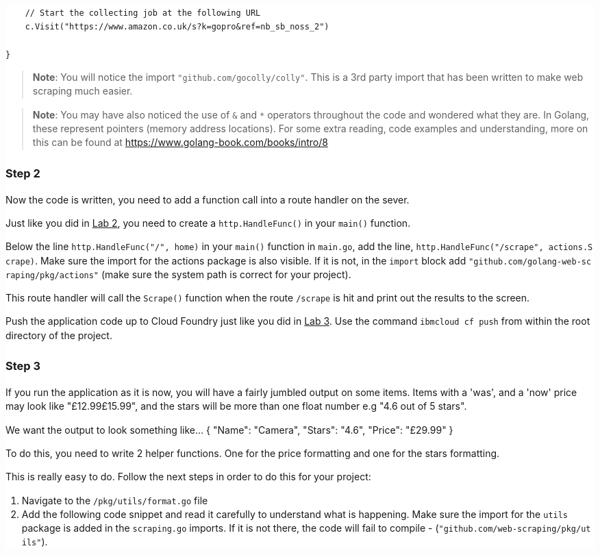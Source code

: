 ```golang
	// Start the collecting job at the following URL
	c.Visit("https://www.amazon.co.uk/s?k=gopro&ref=nb_sb_noss_2")

}

```

> **Note**: You will notice the import `"github.com/gocolly/colly"`. This is a 3rd party import that has been written to make web scraping much easier.

> **Note**: You may have also noticed the use of `&` and `*` operators throughout the code and wondered what they are. In Golang, these represent pointers (memory address locations). For some extra reading, code examples and understanding, more on this can be found at https://www.golang-book.com/books/intro/8

### Step 2

Now the code is written, you need to add a function call into a route handler on the sever.

Just like you did in [Lab 2](./lab-2.md), you need to create a `http.HandleFunc()` in your `main()` function.

Below the line `http.HandleFunc("/", home)` in your `main()` function in `main.go`, add the line, `http.HandleFunc("/scrape", actions.Scrape)`. Make sure the import for the actions package is also visible. If it is not, in the `import` block  add `"github.com/golang-web-scraping/pkg/actions"` (make sure the system path is correct for your project).

This route handler will call the `Scrape()` function when the route `/scrape` is hit and print out the results to the screen.

Push the application code up to Cloud Foundry just like you did in [Lab 3](./lab-3.md). Use the command `ibmcloud cf push` from within the root directory of the project.

### Step 3

If you run the application as it is now, you will have a fairly jumbled output on some items. Items with a 'was', and a 'now' price may look like "£12.99£15.99", and the stars will be more than one float number e.g  "4.6 out of 5 stars".
 
We want the output to look something like...
{
"Name": "Camera",
"Stars": "4.6",
"Price": "£29.99"
}

To do this, you need to write 2 helper functions. One for the price formatting and one for the stars formatting.

This is really easy to do. Follow the next steps in order to do this for your project:
1. Navigate to the `/pkg/utils/format.go` file
2. Add the following code snippet and read it carefully to understand what is happening. Make sure the import for the `utils` package is added in the `scraping.go` imports. If it is not there, the code will fail to compile - (`"github.com/web-scraping/pkg/utils"`). 
